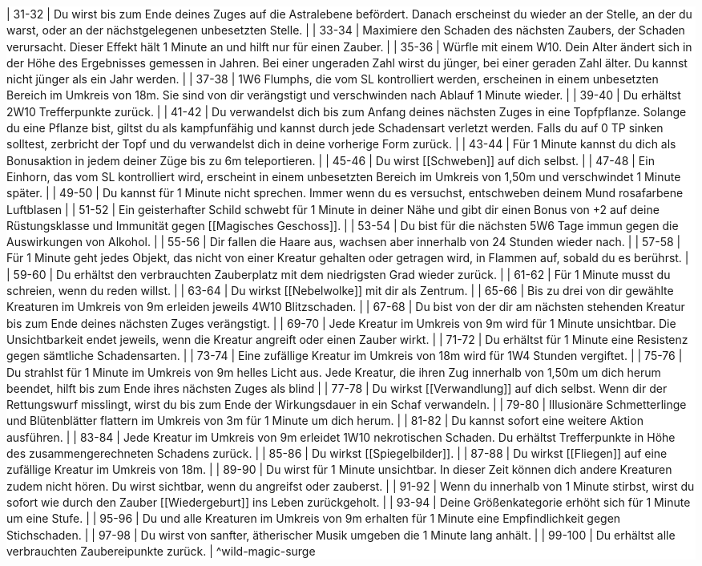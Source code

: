 | 31-32 | Du wirst bis zum Ende deines Zuges auf die Astralebene befördert. Danach erscheinst du wieder an der Stelle, an der du warst, oder an der nächstgelegenen unbesetzten Stelle. |
| 33-34 | Maximiere den Schaden des nächsten Zaubers, der Schaden verursacht. Dieser Effekt hält 1 Minute an und hilft nur für einen Zauber. |
| 35-36 | Würfle mit einem W10. Dein Alter ändert sich in der Höhe des Ergebnisses gemessen in Jahren. Bei einer ungeraden Zahl wirst du jünger, bei einer geraden Zahl älter. Du kannst nicht jünger als ein Jahr werden. |
| 37-38 | 1W6 Flumphs, die vom SL kontrolliert werden, erscheinen in einem unbesetzten Bereich im Umkreis von 18m. Sie sind von dir verängstigt und verschwinden nach Ablauf 1 Minute wieder. |
| 39-40 | Du erhältst 2W10 Trefferpunkte zurück. |
| 41-42 | Du verwandelst dich bis zum Anfang deines nächsten Zuges in eine Topfpflanze. Solange du eine Pflanze bist, giltst du als kampfunfähig und kannst durch jede Schadensart verletzt werden. Falls du auf 0 TP sinken solltest, zerbricht der Topf und du verwandelst dich in deine vorherige Form zurück. |
| 43-44 | Für 1 Minute kannst du dich als Bonusaktion in jedem deiner Züge bis zu 6m teleportieren. |
| 45-46 | Du wirst [[Schweben]] auf dich selbst. |
| 47-48 | Ein Einhorn, das vom SL kontrolliert wird, erscheint in einem unbesetzten Bereich im Umkreis von 1,50m und verschwindet 1 Minute später. |
| 49-50 | Du kannst für 1 Minute nicht sprechen. Immer wenn du es versuchst, entschweben deinem Mund rosafarbene Luftblasen |
| 51-52 | Ein geisterhafter Schild schwebt für 1 Minute in deiner Nähe und gibt dir einen Bonus von +2 auf deine Rüstungsklasse und Immunität gegen [[Magisches Geschoss]]. |
| 53-54 | Du bist für die nächsten 5W6 Tage immun gegen die Auswirkungen von Alkohol. |
| 55-56 | Dir fallen die Haare aus, wachsen aber innerhalb von 24 Stunden wieder nach. |
| 57-58 | Für 1 Minute geht jedes Objekt, das nicht von einer Kreatur gehalten oder getragen wird, in Flammen auf, sobald du es berührst. |
| 59-60 | Du erhältst den verbrauchten Zauberplatz mit dem niedrigsten Grad wieder zurück. |
| 61-62 | Für 1 Minute musst du schreien, wenn du reden willst. |
| 63-64 | Du wirkst [[Nebelwolke]] mit dir als Zentrum. |
| 65-66 | Bis zu drei von dir gewählte Kreaturen im Umkreis von 9m erleiden jeweils 4W10 Blitzschaden. |
| 67-68 | Du bist von der dir am nächsten stehenden Kreatur bis zum Ende deines nächsten Zuges verängstigt. |
| 69-70 | Jede Kreatur im Umkreis von 9m wird für 1 Minute unsichtbar. Die Unsichtbarkeit endet jeweils, wenn die Kreatur angreift oder einen Zauber wirkt. |
| 71-72 | Du erhältst für 1 Minute eine Resistenz gegen sämtliche Schadensarten. |
| 73-74 | Eine zufällige Kreatur im Umkreis von 18m wird für 1W4 Stunden vergiftet. |
| 75-76 | Du strahlst für 1 Minute im Umkreis von 9m helles Licht aus. Jede Kreatur, die ihren Zug innerhalb von 1,50m um dich herum beendet, hilft bis zum Ende ihres nächsten Zuges als blind |
| 77-78 | Du wirkst [[Verwandlung]] auf dich selbst. Wenn dir der Rettungswurf misslingt, wirst du bis zum Ende der Wirkungsdauer in ein Schaf verwandeln. |
| 79-80 | Illusionäre Schmetterlinge und Blütenblätter flattern im Umkreis von 3m für 1 Minute um dich herum. |
| 81-82 | Du kannst sofort eine weitere Aktion ausführen. |
| 83-84 | Jede Kreatur im Umkreis von 9m erleidet 1W10 nekrotischen Schaden. Du erhältst Trefferpunkte in Höhe des zusammengerechneten Schadens zurück. |
| 85-86 | Du wirkst [[Spiegelbilder]]. |
| 87-88 | Du wirkst [[Fliegen]] auf eine zufällige Kreatur im Umkreis von 18m. |
| 89-90 | Du wirst für 1 Minute unsichtbar. In dieser Zeit können dich andere Kreaturen zudem nicht hören. Du wirst sichtbar, wenn du angreifst oder zauberst. |
| 91-92 | Wenn du innerhalb von 1 Minute stirbst, wirst du sofort wie durch den Zauber [[Wiedergeburt]] ins Leben zurückgeholt. |
| 93-94 | Deine Größenkategorie erhöht sich für 1 Minute um eine Stufe. |
| 95-96 | Du und alle Kreaturen im Umkreis von 9m erhalten für 1 Minute eine Empfindlichkeit gegen Stichschaden. |
| 97-98 | Du wirst von sanfter, ätherischer Musik umgeben die 1 Minute lang anhält. |
| 99-100 | Du erhältst alle verbrauchten Zaubereipunkte zurück. |
^wild-magic-surge
